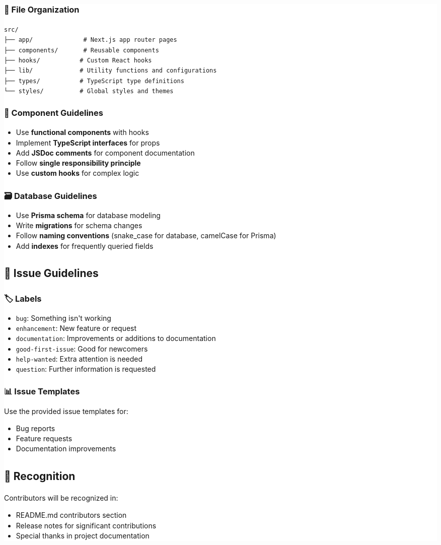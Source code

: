### 📁 File Organization

```
src/
├── app/              # Next.js app router pages
├── components/       # Reusable components
├── hooks/           # Custom React hooks
├── lib/             # Utility functions and configurations
├── types/           # TypeScript type definitions
└── styles/          # Global styles and themes
```

### 🎯 Component Guidelines

- Use **functional components** with hooks
- Implement **TypeScript interfaces** for props
- Add **JSDoc comments** for component documentation
- Follow **single responsibility principle**
- Use **custom hooks** for complex logic

### 🗃️ Database Guidelines

- Use **Prisma schema** for database modeling
- Write **migrations** for schema changes
- Follow **naming conventions** (snake_case for database, camelCase for Prisma)
- Add **indexes** for frequently queried fields

## 🐛 Issue Guidelines

### 🏷️ Labels

- `bug`: Something isn't working
- `enhancement`: New feature or request
- `documentation`: Improvements or additions to documentation
- `good-first-issue`: Good for newcomers
- `help-wanted`: Extra attention is needed
- `question`: Further information is requested

### 📊 Issue Templates

Use the provided issue templates for:
- Bug reports
- Feature requests
- Documentation improvements

## 🎉 Recognition

Contributors will be recognized in:
- README.md contributors section
- Release notes for significant contributions
- Special thanks in project documentation
